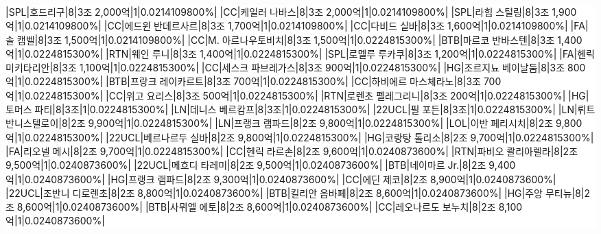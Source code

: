 |SPL|호드리구|8|3조 2,000억|1|0.0214109800%|
|CC|케일러 나바스|8|3조 2,000억|1|0.0214109800%|
|SPL|라힘 스털링|8|3조 1,900억|1|0.0214109800%|
|CC|에드윈 반데르사르|8|3조 1,700억|1|0.0214109800%|
|CC|다비드 실바|8|3조 1,600억|1|0.0214109800%|
|FA|솔 캠벨|8|3조 1,500억|1|0.0214109800%|
|CC|M. 아르나우토비치|8|3조 1,500억|1|0.0224815300%|
|BTB|마르코 반바스텐|8|3조 1,400억|1|0.0224815300%|
|RTN|웨인 루니|8|3조 1,400억|1|0.0224815300%|
|SPL|로멜루 루카쿠|8|3조 1,200억|1|0.0224815300%|
|FA|헨릭 미키타리안|8|3조 1,100억|1|0.0224815300%|
|CC|세스크 파브레가스|8|3조 900억|1|0.0224815300%|
|HG|조르지뇨 베이날둠|8|3조 800억|1|0.0224815300%|
|BTB|프랑크 레이카르트|8|3조 700억|1|0.0224815300%|
|CC|하비에르 마스체라노|8|3조 700억|1|0.0224815300%|
|CC|위고 요리스|8|3조 500억|1|0.0224815300%|
|RTN|로렌초 펠레그리니|8|3조 200억|1|0.0224815300%|
|HG|토머스 파티|8|3조|1|0.0224815300%|
|LN|데니스 베르캄프|8|3조|1|0.0224815300%|
|22UCL|필 포든|8|3조|1|0.0224815300%|
|LN|뤼트 반니스텔로이|8|2조 9,900억|1|0.0224815300%|
|LN|프랭크 램파드|8|2조 9,800억|1|0.0224815300%|
|LOL|이반 페리시치|8|2조 9,800억|1|0.0224815300%|
|22UCL|베르나르두 실바|8|2조 9,800억|1|0.0224815300%|
|HG|코랑탕 톨리소|8|2조 9,700억|1|0.0224815300%|
|FA|리오넬 메시|8|2조 9,700억|1|0.0224815300%|
|CC|헨릭 라르손|8|2조 9,600억|1|0.0240873600%|
|RTN|파비오 콸리아렐라|8|2조 9,500억|1|0.0240873600%|
|22UCL|메흐디 타레미|8|2조 9,500억|1|0.0240873600%|
|BTB|네이마르 Jr.|8|2조 9,400억|1|0.0240873600%|
|HG|프랭크 램파드|8|2조 9,300억|1|0.0240873600%|
|CC|에딘 제코|8|2조 8,900억|1|0.0240873600%|
|22UCL|조반니 디로렌초|8|2조 8,800억|1|0.0240873600%|
|BTB|킬리안 음바페|8|2조 8,600억|1|0.0240873600%|
|HG|주앙 무티뉴|8|2조 8,600억|1|0.0240873600%|
|BTB|사뮈엘 에토|8|2조 8,600억|1|0.0240873600%|
|CC|레오나르도 보누치|8|2조 8,100억|1|0.0240873600%|